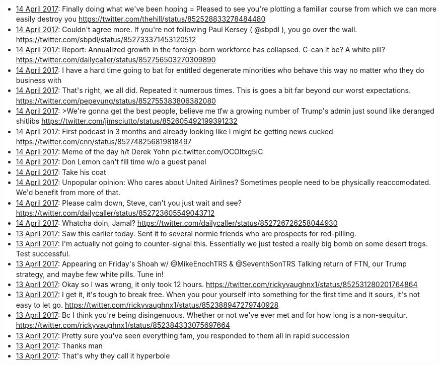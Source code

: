 * [14 April 2017](https://web.archive.org/web/20180109083611/https://twitter.com/JMcfeels/status/852762613649817600): Finally doing what we've been hoping = Pleased to see you're plotting a familiar course from which we can more easily destroy you https://twitter.com/thehill/status/852528833278484480 
* [14 April 2017](https://web.archive.org/web/20180109083612/https://twitter.com/JMcfeels/status/852760300331847680): Couldn't agree more. If you're not following Paul Kersey ( @sbpdl ), you go over the wall.  https://twitter.com/sbpdl/status/852733371453120512 
* [14 April 2017](https://web.archive.org/web/20180109083612/https://twitter.com/JMcfeels/status/852759926564769795): Report: Annualized growth in the foreign-born workforce has collapsed.  C-can it be? A white pill? https://twitter.com/dailycaller/status/852756503270309890 
* [14 April 2017](https://web.archive.org/web/20180109083615/https://twitter.com/JMcfeels/status/852734157981483008): I have a hard time going to bat for entitled degenerate minorities who behave this way no matter who they do business with 
* [14 April 2017](https://web.archive.org/web/20180109083613/https://twitter.com/JMcfeels/status/852755900947251201): That's right, we all did. Repeated it numerous times. This is goes a bit far beyond our worst expectations.  https://twitter.com/pepeyung/status/852755383806382080 
* [14 April 2017](https://web.archive.org/web/20180109083613/https://twitter.com/JMcfeels/status/852755085637468161): >We're gonna get the best people, believe me  tfw a growing number of Trump's admin just sound like deranged shitlibs https://twitter.com/jimsciutto/status/852605492199391232 
* [14 April 2017](https://web.archive.org/web/20180109083613/https://twitter.com/JMcfeels/status/852751735575556096): First podcast in 3 months and already looking like I might be getting news cucked https://twitter.com/cnn/status/852748256819818497 
* [14 April 2017](https://web.archive.org/web/20170417011227/https://twitter.com/JMcfeels/status/852744687400099840): Meme of the day h/t Derek Yohn pic.twitter.com/OCOItxg5IC 
* [14 April 2017](https://web.archive.org/web/20180109083615/https://twitter.com/JMcfeels/status/852734157981483008): Don Lemon can't fill time w/o a guest panel 
* [14 April 2017](https://web.archive.org/web/20180109083615/https://twitter.com/JMcfeels/status/852734157981483008): Take his coat 
* [14 April 2017](https://web.archive.org/web/20180109083615/https://twitter.com/JMcfeels/status/852734157981483008): Unpopular opinion: Who cares about United Airlines? Sometimes people need to be physically reaccomodated. We'd benefit from more of that. 
* [14 April 2017](https://web.archive.org/web/20180109083615/https://twitter.com/JMcfeels/status/852728642996019201): Please calm down, Steve, can't you just wait and see? https://twitter.com/dailycaller/status/852723605549043712 
* [14 April 2017](https://web.archive.org/web/20180109083615/https://twitter.com/JMcfeels/status/852727091892109312): Whatcha doin, Jamal? https://twitter.com/dailycaller/status/852726726258044930 
* [13 April 2017](https://web.archive.org/web/20180109083616/https://twitter.com/JMcfeels/status/852638760537792512): Saw this earlier today. Sent it to several normie friends who are prospects for red-pilling. 
* [13 April 2017](https://web.archive.org/web/20180109083616/https://twitter.com/JMcfeels/status/852627521954758657): I'm actually not going to counter-signal this. Essentially we just tested a really big bomb on some desert trogs. Test successful. 
* [13 April 2017](https://web.archive.org/web/20180109083616/https://twitter.com/JMcfeels/status/852627521954758657): Appearing on Friday's Shoah w/  @MikeEnochTRS  &  @SeventhSonTRS  Talking return of FTN, our Trump strategy, and maybe few white pills. Tune in! 
* [13 April 2017](https://web.archive.org/web/20180109083616/https://twitter.com/JMcfeels/status/852554727380312064): Okay so I was wrong, it only took 12 hours.  https://twitter.com/rickyvaughnx1/status/852531280201764864 
* [13 April 2017](https://web.archive.org/web/20180109083617/https://twitter.com/JMcfeels/status/852393083216048128): I get it, it's tough to break free. When you pour yourself into something for the first time and it sours, it's not easy to let go.  https://twitter.com/rickyvaughnx1/status/852388947279740928 
* [13 April 2017](https://web.archive.org/web/20180109083617/https://twitter.com/JMcfeels/status/852385469719601152): Bc I think you're being disingenuous. Whether or not we've ever met and for how long is a non-sequitur.  https://twitter.com/rickyvaughnx1/status/852384333075697664 
* [13 April 2017](https://web.archive.org/web/20180109083617/https://twitter.com/JMcfeels/status/852383298953281537): Pretty sure you've seen everything fam, you responded to them all in rapid succession 
* [13 April 2017](https://web.archive.org/web/20180109083618/https://twitter.com/JMcfeels/status/852380956161978368): Thanks man 
* [13 April 2017](https://web.archive.org/web/20180109083618/https://twitter.com/JMcfeels/status/852381185695240192): That's why they call it hyperbole 
